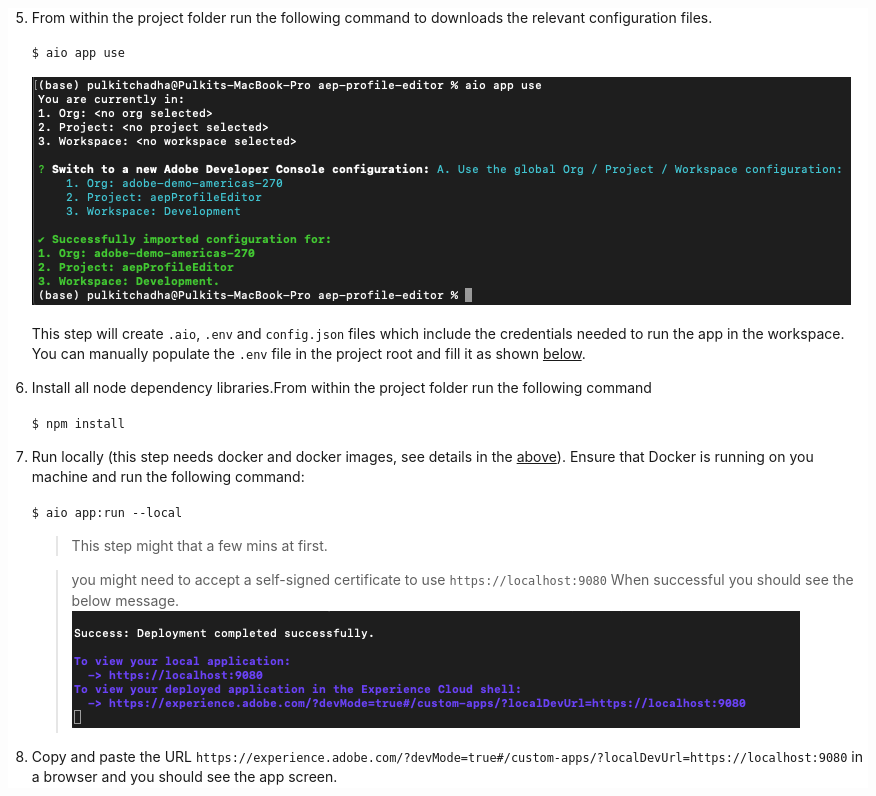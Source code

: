 5. From within the project folder run the following command to downloads the relevant configuration files.

   ```
   $ aio app use
   ```

   ![](images/aio-app-use.png)

   This step will create `.aio`, `.env` and `config.json` files which include the credentials needed to run the app in the workspace.
   You can manually populate the `.env` file in the project root and fill it as shown [below](#env).

6. Install all node dependency libraries.From within the project folder run the following command

   ```
   $ npm install
   ```

7. Run locally (this step needs docker and docker images, see details in the [above](#prerequisites)). Ensure that Docker is running on you machine and run the following command:

   ```
   $ aio app:run --local
   ```

   > This step might that a few mins at first.

   > you might need to accept a self-signed certificate to use `https://localhost:9080`
   > When successful you should see the below message.
   > ![](images/aio-app-run-local.png)

8. Copy and paste the URL `https://experience.adobe.com/?devMode=true#/custom-apps/?localDevUrl=https://localhost:9080` in a browser and you should see the app screen.